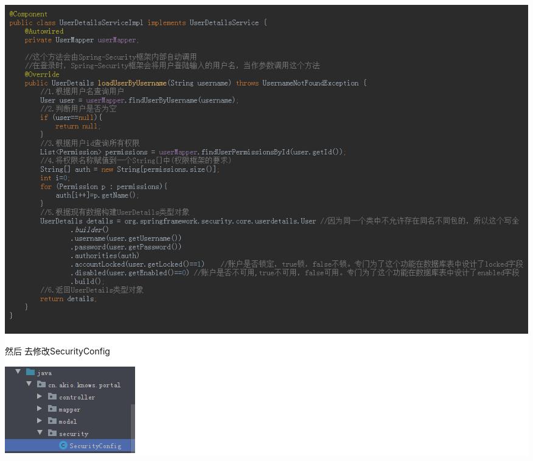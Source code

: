 <img src="Spring.assets/image-20210923151001403.png" alt="image-20210923151001403" style="zoom:150%;" />

然后 去修改SecurityConfig

![image-20210923151036256](Spring.assets/image-20210923151036256.png)
